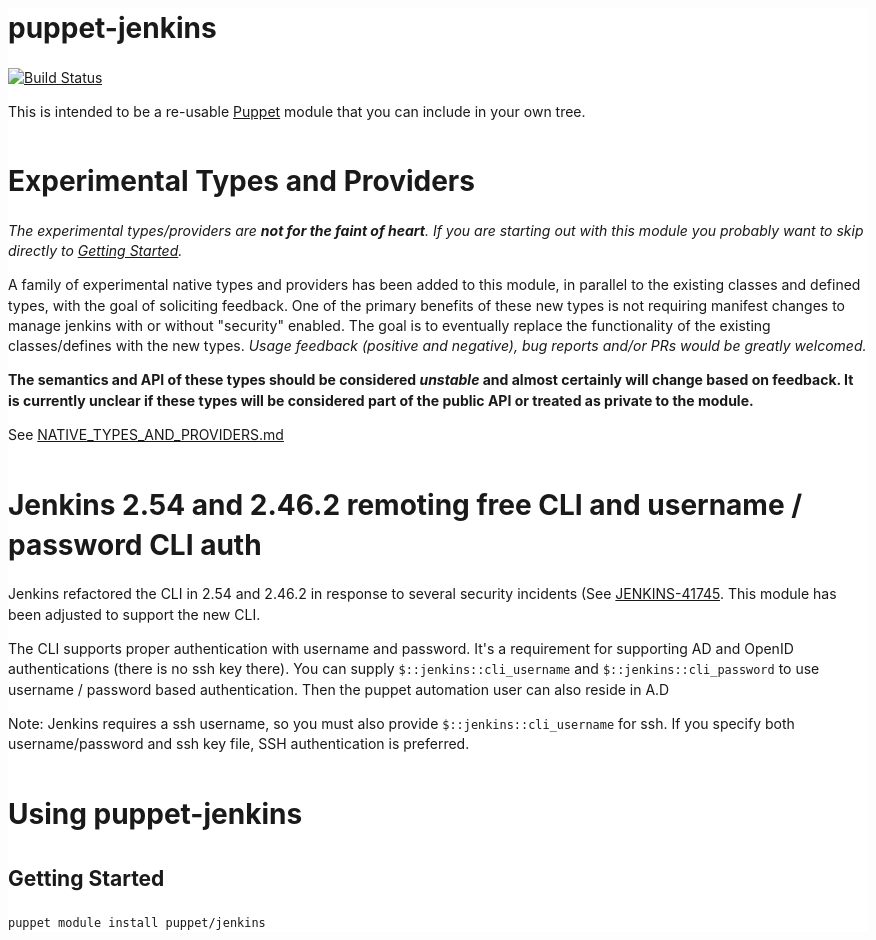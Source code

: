 # puppet-jenkins

[![Build Status](https://travis-ci.org/voxpupuli/puppet-jenkins.svg?branch=master)](https://travis-ci.org/voxpupuli/puppet-jenkins)

This is intended to be a re-usable
[Puppet](http://www.puppetlabs.com/puppet/introduction/) module that you can
include in your own tree.

# Experimental Types and Providers

_The experimental types/providers are **not for the faint of heart**. If you are
starting out with this module you probably want to skip directly to [Getting
Started](#getting-started)._

A family of experimental native types and providers has been added to this
module, in parallel to the existing classes and defined types, with the goal of
soliciting feedback.  One of the primary benefits of these new types is not
requiring manifest changes to manage jenkins with or without "security"
enabled.  The goal is to eventually replace the functionality of the existing
classes/defines with the new types.  _Usage feedback (positive and negative),
bug reports and/or PRs would be greatly welcomed._

**The semantics and API of these types should be considered _unstable_ and
almost certainly will change based on feedback.  It is currently unclear if
these types will be considered part of the public API or treated as private to
the module.**

See [NATIVE_TYPES_AND_PROVIDERS.md](NATIVE_TYPES_AND_PROVIDERS.md)

# Jenkins 2.54 and 2.46.2 remoting free CLI and username / password CLI auth

Jenkins refactored the CLI in 2.54 and 2.46.2 in response to several security
incidents (See [JENKINS-41745](https://issues.jenkins-ci.org/browse/JENKINS-41745).
This module has been adjusted to support the new CLI.

The CLI supports proper authentication with username and password. It's a
requirement for supporting AD and OpenID authentications (there is no ssh key
there). You can supply ```$::jenkins::cli_username``` and
```$::jenkins::cli_password``` to use username / password based authentication.
Then the puppet automation user can also reside in A.D

Note: Jenkins requires a ssh username, so you must also provide
```$::jenkins::cli_username``` for ssh. If you specify both username/password
and ssh key file, SSH authentication is preferred.

# Using puppet-jenkins

## Getting Started
```bash
puppet module install puppet/jenkins
```
